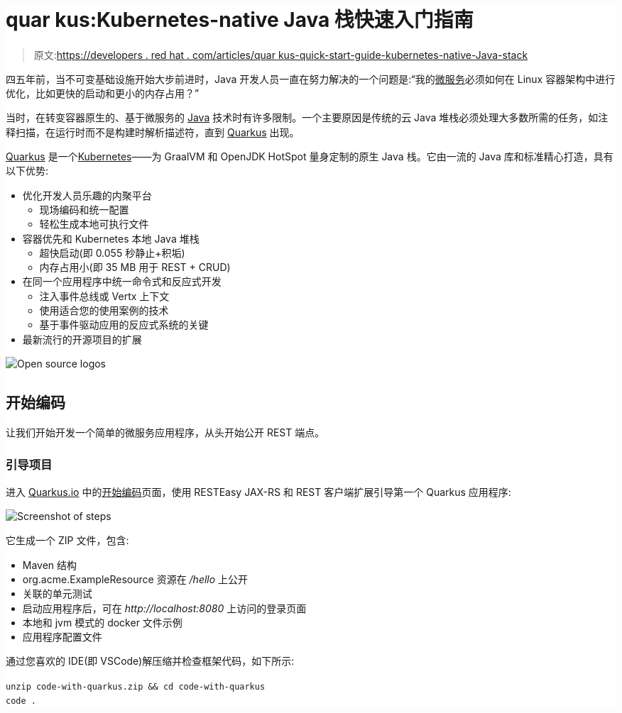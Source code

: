 # quar kus:Kubernetes-native Java 栈快速入门指南

> 原文:[https://developers . red hat . com/articles/quar kus-quick-start-guide-kubernetes-native-Java-stack](https://developers.redhat.com/articles/quarkus-quick-start-guide-kubernetes-native-java-stack)

四五年前，当不可变基础设施开始大步前进时，Java 开发人员一直在努力解决的一个问题是:“我的[微服务](https://developers.redhat.com/topics/microservices/)必须如何在 Linux 容器架构中进行优化，比如更快的启动和更小的内存占用？”

当时，在转变容器原生的、基于微服务的 [Java](https://developers.redhat.com/topics/enterprise-java/) 技术时有许多限制。一个主要原因是传统的云 Java 堆栈必须处理大多数所需的任务，如注释扫描，在运行时而不是构建时解析描述符，直到 [Quarkus](https://developers.redhat.com/topics/quarkus/) 出现。

[Quarkus](https://developers.redhat.com/topics/quarkus/) 是一个[Kubernetes](https://developers.redhat.com/topics/kubernetes/)——为 GraalVM 和 OpenJDK HotSpot 量身定制的原生 Java 栈。它由一流的 Java 库和标准精心打造，具有以下优势:

*   优化开发人员乐趣的内聚平台
    *   现场编码和统一配置
    *   轻松生成本地可执行文件
*   容器优先和 Kubernetes 本地 Java 堆栈
    *   超快启动(即 0.055 秒静止+积垢)
    *   内存占用小(即 35 MB 用于 REST + CRUD)
*   在同一个应用程序中统一命令式和反应式开发
    *   注入事件总线或 Vertx 上下文
    *   使用适合您的使用案例的技术
    *   基于事件驱动应用的反应式系统的关键
*   最新流行的开源项目的扩展

![Open source logos](../Images/0156457935b3ebc609fae2df165f6a71.png "Figure 1: Open source projects")

## 开始编码

让我们开始开发一个简单的微服务应用程序，从头开始公开 REST 端点。

### 引导项目

进入 [Quarkus.io](https://quarkus.io/) 中的[开始编码](https://code.quarkus.io/)页面，使用 RESTEasy JAX-RS 和 REST 客户端扩展引导第一个 Quarkus 应用程序:

![Screenshot of steps](../Images/f69c0c564046d1835400afa847a0aa42.png "quarkus-quickstart-f2")

它生成一个 ZIP 文件，包含:

*   Maven 结构
*   org.acme.ExampleResource 资源在 */hello* 上公开
*   关联的单元测试
*   启动应用程序后，可在 *http://localhost:8080* 上访问的登录页面
*   本地和 jvm 模式的 docker 文件示例
*   应用程序配置文件

通过您喜欢的 IDE(即 VSCode)解压缩并检查框架代码，如下所示:

```
unzip code-with-quarkus.zip && cd code-with-quarkus
code .
```
